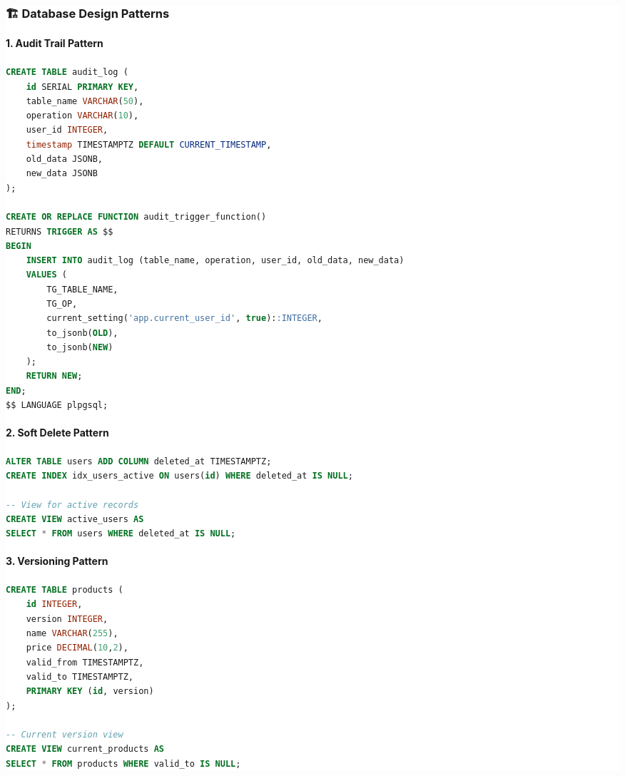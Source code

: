 ### 🏗️ Database Design Patterns

#### 1. Audit Trail Pattern
```sql
CREATE TABLE audit_log (
    id SERIAL PRIMARY KEY,
    table_name VARCHAR(50),
    operation VARCHAR(10),
    user_id INTEGER,
    timestamp TIMESTAMPTZ DEFAULT CURRENT_TIMESTAMP,
    old_data JSONB,
    new_data JSONB
);

CREATE OR REPLACE FUNCTION audit_trigger_function()
RETURNS TRIGGER AS $$
BEGIN
    INSERT INTO audit_log (table_name, operation, user_id, old_data, new_data)
    VALUES (
        TG_TABLE_NAME,
        TG_OP,
        current_setting('app.current_user_id', true)::INTEGER,
        to_jsonb(OLD),
        to_jsonb(NEW)
    );
    RETURN NEW;
END;
$$ LANGUAGE plpgsql;
```

#### 2. Soft Delete Pattern
```sql
ALTER TABLE users ADD COLUMN deleted_at TIMESTAMPTZ;
CREATE INDEX idx_users_active ON users(id) WHERE deleted_at IS NULL;

-- View for active records
CREATE VIEW active_users AS
SELECT * FROM users WHERE deleted_at IS NULL;
```

#### 3. Versioning Pattern
```sql
CREATE TABLE products (
    id INTEGER,
    version INTEGER,
    name VARCHAR(255),
    price DECIMAL(10,2),
    valid_from TIMESTAMPTZ,
    valid_to TIMESTAMPTZ,
    PRIMARY KEY (id, version)
);

-- Current version view
CREATE VIEW current_products AS
SELECT * FROM products WHERE valid_to IS NULL;
```
